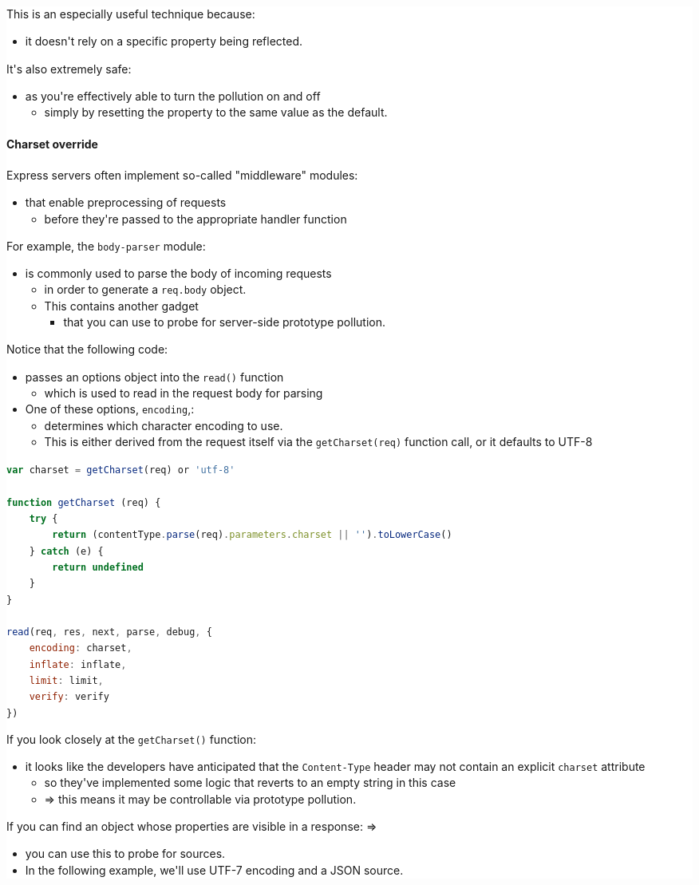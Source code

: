 This is an especially useful technique because:
- it doesn't rely on a specific property being reflected. 

It's also extremely safe:
- as you're effectively able to turn the pollution on and off 
	- simply by resetting the property to the same value as the default.

#### Charset override
Express servers often implement so-called "middleware" modules:
- that enable preprocessing of requests
	- before they're passed to the appropriate handler function

For example, the `body-parser` module:
- is commonly used to parse the body of incoming requests 
	- in order to generate a `req.body` object. 
	- This contains another gadget 
		- that you can use to probe for server-side prototype pollution.

Notice that the following code:
- passes an options object into the `read()` function
	- which is used to read in the request body for parsing
- One of these options, `encoding`,:
	- determines which character encoding to use. 
	- This is either derived from the request itself via the `getCharset(req)` function call, or it defaults to UTF-8
```javascript
var charset = getCharset(req) or 'utf-8'

function getCharset (req) {
    try {
        return (contentType.parse(req).parameters.charset || '').toLowerCase()
    } catch (e) {
        return undefined
    }
}

read(req, res, next, parse, debug, {
    encoding: charset,
    inflate: inflate,
    limit: limit,
    verify: verify
})
```

If you look closely at the `getCharset()` function:
- it looks like the developers have anticipated that the `Content-Type` header may not contain an explicit `charset` attribute
	- so they've implemented some logic that reverts to an empty string in this case
	- =>
	  this means it may be controllable via prototype pollution.

If you can find an object whose properties are visible in a response:
=>
- you can use this to probe for sources. 
- In the following example, we'll use UTF-7 encoding and a JSON source.
